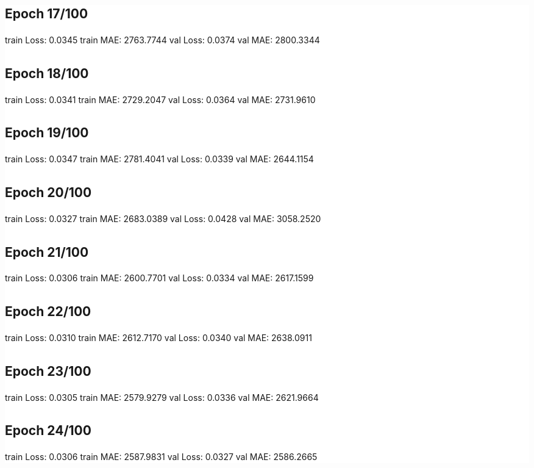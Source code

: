 Epoch 17/100
----------
train Loss: 0.0345
train MAE: 2763.7744
val Loss: 0.0374
val MAE: 2800.3344

Epoch 18/100
----------
train Loss: 0.0341
train MAE: 2729.2047
val Loss: 0.0364
val MAE: 2731.9610

Epoch 19/100
----------
train Loss: 0.0347
train MAE: 2781.4041
val Loss: 0.0339
val MAE: 2644.1154

Epoch 20/100
----------
train Loss: 0.0327
train MAE: 2683.0389
val Loss: 0.0428
val MAE: 3058.2520

Epoch 21/100
----------
train Loss: 0.0306
train MAE: 2600.7701
val Loss: 0.0334
val MAE: 2617.1599

Epoch 22/100
----------
train Loss: 0.0310
train MAE: 2612.7170
val Loss: 0.0340
val MAE: 2638.0911

Epoch 23/100
----------
train Loss: 0.0305
train MAE: 2579.9279
val Loss: 0.0336
val MAE: 2621.9664

Epoch 24/100
----------
train Loss: 0.0306
train MAE: 2587.9831
val Loss: 0.0327
val MAE: 2586.2665
